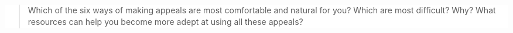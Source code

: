 > Which of the six ways of making appeals are most comfortable and natural for you? Which are most difficult? Why? What resources can help you become more adept at using all these appeals?
